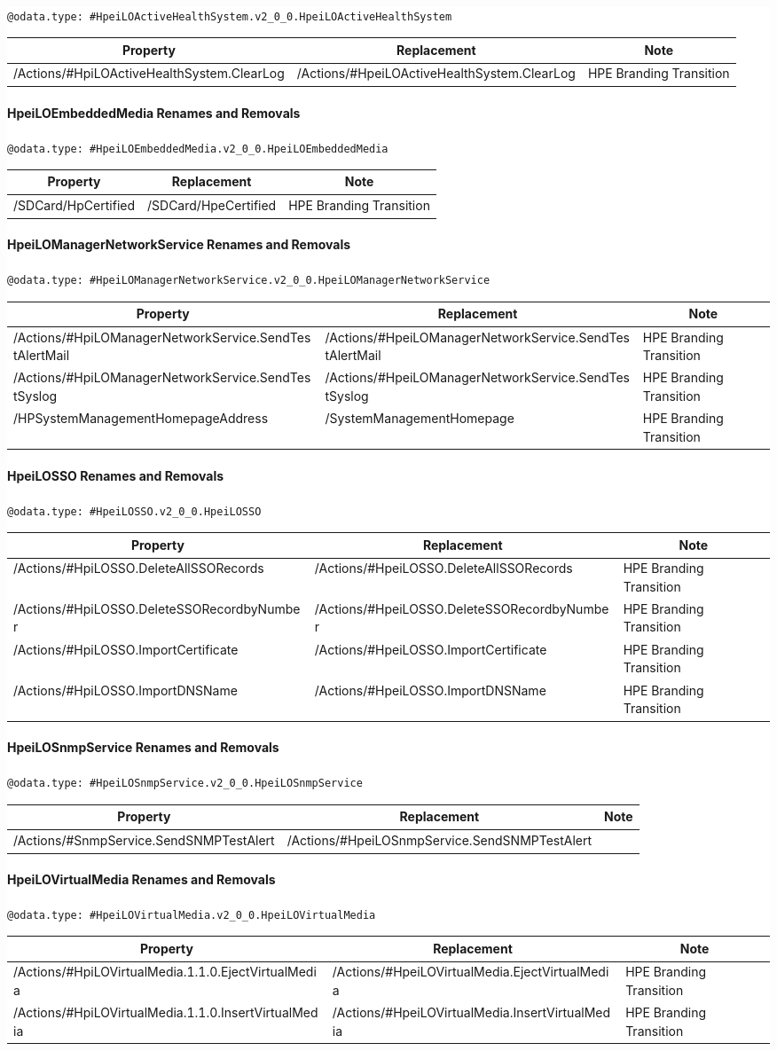 `@odata.type: #HpeiLOActiveHealthSystem.v2_0_0.HpeiLOActiveHealthSystem`

|Property|Replacement|Note|
|--------|-----------|----|
|/Actions/#HpiLOActiveHealthSystem.ClearLog|/Actions/#HpeiLOActiveHealthSystem.ClearLog|HPE Branding Transition|

#### HpeiLOEmbeddedMedia Renames and Removals

`@odata.type: #HpeiLOEmbeddedMedia.v2_0_0.HpeiLOEmbeddedMedia`

|Property|Replacement|Note|
|--------|-----------|----|
|/SDCard/HpCertified|/SDCard/HpeCertified|HPE Branding Transition|

#### HpeiLOManagerNetworkService Renames and Removals

`@odata.type: #HpeiLOManagerNetworkService.v2_0_0.HpeiLOManagerNetworkService`

|Property|Replacement|Note|
|--------|-----------|----|
|/Actions/#HpiLOManagerNetworkService.SendTestAlertMail|/Actions/#HpeiLOManagerNetworkService.SendTestAlertMail|HPE Branding Transition|
|/Actions/#HpiLOManagerNetworkService.SendTestSyslog|/Actions/#HpeiLOManagerNetworkService.SendTestSyslog|HPE Branding Transition|
|/HPSystemManagementHomepageAddress|/SystemManagementHomepage|HPE Branding Transition|

#### HpeiLOSSO Renames and Removals

`@odata.type: #HpeiLOSSO.v2_0_0.HpeiLOSSO`

|Property|Replacement|Note|
|--------|-----------|----|
|/Actions/#HpiLOSSO.DeleteAllSSORecords|/Actions/#HpeiLOSSO.DeleteAllSSORecords|HPE Branding Transition|
|/Actions/#HpiLOSSO.DeleteSSORecordbyNumber|/Actions/#HpeiLOSSO.DeleteSSORecordbyNumber|HPE Branding Transition|
|/Actions/#HpiLOSSO.ImportCertificate|/Actions/#HpeiLOSSO.ImportCertificate|HPE Branding Transition|
|/Actions/#HpiLOSSO.ImportDNSName|/Actions/#HpeiLOSSO.ImportDNSName|HPE Branding Transition|

#### HpeiLOSnmpService Renames and Removals

`@odata.type: #HpeiLOSnmpService.v2_0_0.HpeiLOSnmpService`

|Property|Replacement|Note|
|--------|-----------|----|
|/Actions/#SnmpService.SendSNMPTestAlert|/Actions/#HpeiLOSnmpService.SendSNMPTestAlert|

#### HpeiLOVirtualMedia Renames and Removals

`@odata.type: #HpeiLOVirtualMedia.v2_0_0.HpeiLOVirtualMedia`

|Property|Replacement|Note|
|--------|-----------|----|
|/Actions/#HpiLOVirtualMedia.1.1.0.EjectVirtualMedia|/Actions/#HpeiLOVirtualMedia.EjectVirtualMedia|HPE Branding Transition|
|/Actions/#HpiLOVirtualMedia.1.1.0.InsertVirtualMedia|/Actions/#HpeiLOVirtualMedia.InsertVirtualMedia|HPE Branding Transition|
